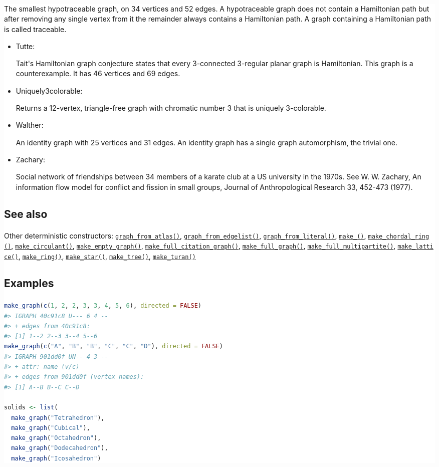   The smallest hypotraceable graph, on 34 vertices and 52 edges. A
  hypotraceable graph does not contain a Hamiltonian path but after
  removing any single vertex from it the remainder always contains a
  Hamiltonian path. A graph containing a Hamiltonian path is called
  traceable.

- Tutte:

  Tait's Hamiltonian graph conjecture states that every 3-connected
  3-regular planar graph is Hamiltonian. This graph is a counterexample.
  It has 46 vertices and 69 edges.

- Uniquely3colorable:

  Returns a 12-vertex, triangle-free graph with chromatic number 3 that
  is uniquely 3-colorable.

- Walther:

  An identity graph with 25 vertices and 31 edges. An identity graph has
  a single graph automorphism, the trivial one.

- Zachary:

  Social network of friendships between 34 members of a karate club at a
  US university in the 1970s. See W. W. Zachary, An information flow
  model for conflict and fission in small groups, Journal of
  Anthropological Research 33, 452-473 (1977).

## See also

Other deterministic constructors:
[`graph_from_atlas()`](https://r.igraph.org/reference/graph_from_atlas.md),
[`graph_from_edgelist()`](https://r.igraph.org/reference/graph_from_edgelist.md),
[`graph_from_literal()`](https://r.igraph.org/reference/graph_from_literal.md),
[`make_()`](https://r.igraph.org/reference/make_.md),
[`make_chordal_ring()`](https://r.igraph.org/reference/make_chordal_ring.md),
[`make_circulant()`](https://r.igraph.org/reference/make_circulant.md),
[`make_empty_graph()`](https://r.igraph.org/reference/make_empty_graph.md),
[`make_full_citation_graph()`](https://r.igraph.org/reference/make_full_citation_graph.md),
[`make_full_graph()`](https://r.igraph.org/reference/make_full_graph.md),
[`make_full_multipartite()`](https://r.igraph.org/reference/make_full_multipartite.md),
[`make_lattice()`](https://r.igraph.org/reference/make_lattice.md),
[`make_ring()`](https://r.igraph.org/reference/make_ring.md),
[`make_star()`](https://r.igraph.org/reference/make_star.md),
[`make_tree()`](https://r.igraph.org/reference/make_tree.md),
[`make_turan()`](https://r.igraph.org/reference/make_turan.md)

## Examples

``` r
make_graph(c(1, 2, 2, 3, 3, 4, 5, 6), directed = FALSE)
#> IGRAPH 40c91c8 U--- 6 4 -- 
#> + edges from 40c91c8:
#> [1] 1--2 2--3 3--4 5--6
make_graph(c("A", "B", "B", "C", "C", "D"), directed = FALSE)
#> IGRAPH 901dd0f UN-- 4 3 -- 
#> + attr: name (v/c)
#> + edges from 901dd0f (vertex names):
#> [1] A--B B--C C--D

solids <- list(
  make_graph("Tetrahedron"),
  make_graph("Cubical"),
  make_graph("Octahedron"),
  make_graph("Dodecahedron"),
  make_graph("Icosahedron")
```